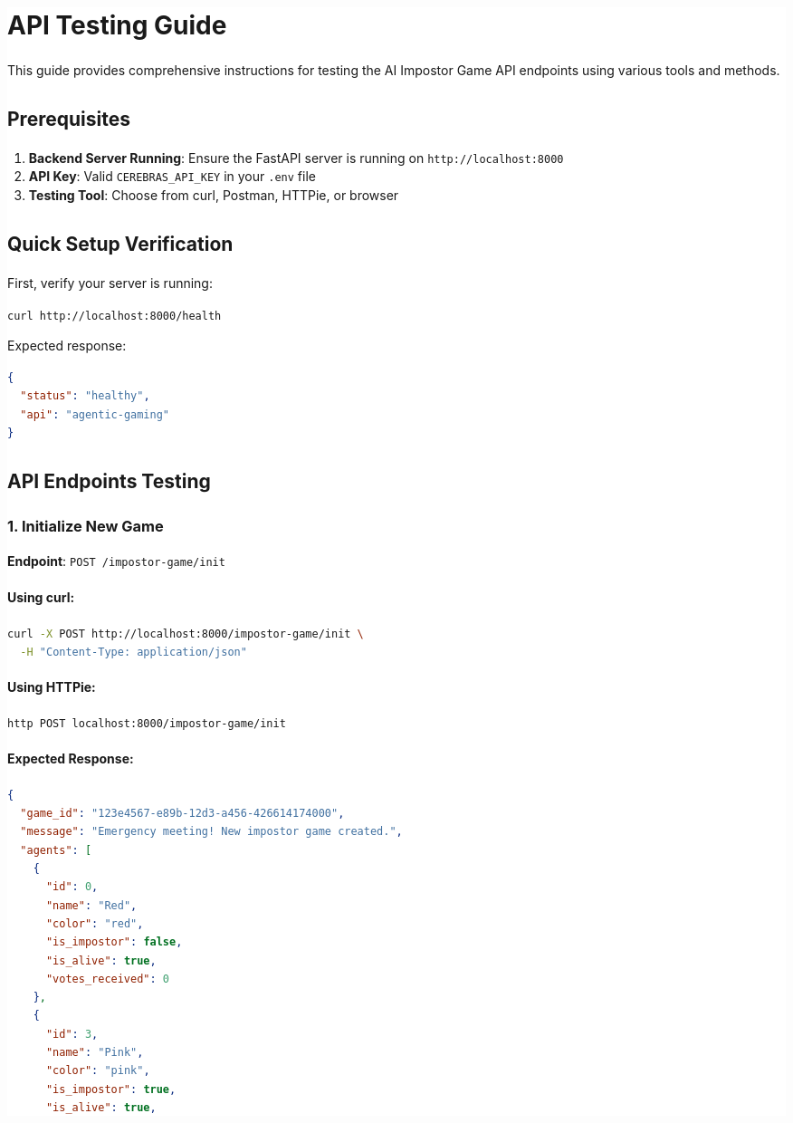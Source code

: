 # API Testing Guide

This guide provides comprehensive instructions for testing the AI Impostor Game API endpoints using various tools and methods.

## Prerequisites

1. **Backend Server Running**: Ensure the FastAPI server is running on `http://localhost:8000`
2. **API Key**: Valid `CEREBRAS_API_KEY` in your `.env` file
3. **Testing Tool**: Choose from curl, Postman, HTTPie, or browser

## Quick Setup Verification

First, verify your server is running:

```bash
curl http://localhost:8000/health
```

Expected response:
```json
{
  "status": "healthy",
  "api": "agentic-gaming"
}
```

## API Endpoints Testing

### 1. Initialize New Game

**Endpoint**: `POST /impostor-game/init`

#### Using curl:
```bash
curl -X POST http://localhost:8000/impostor-game/init \
  -H "Content-Type: application/json"
```

#### Using HTTPie:
```bash
http POST localhost:8000/impostor-game/init
```

#### Expected Response:
```json
{
  "game_id": "123e4567-e89b-12d3-a456-426614174000",
  "message": "Emergency meeting! New impostor game created.",
  "agents": [
    {
      "id": 0,
      "name": "Red",
      "color": "red",
      "is_impostor": false,
      "is_alive": true,
      "votes_received": 0
    },
    {
      "id": 3,
      "name": "Pink",
      "color": "pink",
      "is_impostor": true,
      "is_alive": true,
```